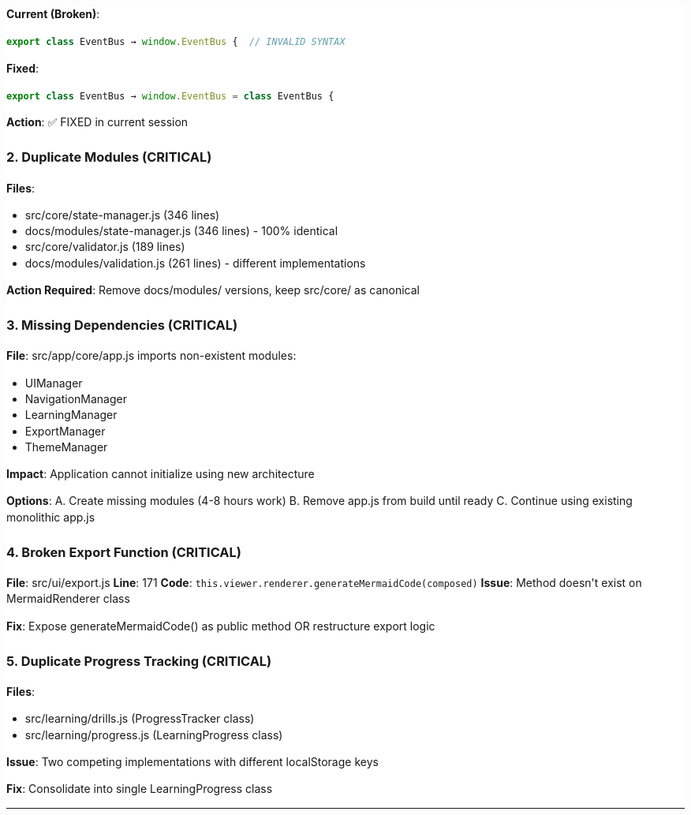 **Current (Broken)**:
```javascript
export class EventBus → window.EventBus {  // INVALID SYNTAX
```

**Fixed**:
```javascript
export class EventBus → window.EventBus = class EventBus {
```

**Action**: ✅ FIXED in current session

### 2. Duplicate Modules (CRITICAL)
**Files**:
- src/core/state-manager.js (346 lines)
- docs/modules/state-manager.js (346 lines) - 100% identical
- src/core/validator.js (189 lines)
- docs/modules/validation.js (261 lines) - different implementations

**Action Required**: Remove docs/modules/ versions, keep src/core/ as canonical

### 3. Missing Dependencies (CRITICAL)
**File**: src/app/core/app.js imports non-existent modules:
- UIManager
- NavigationManager
- LearningManager
- ExportManager
- ThemeManager

**Impact**: Application cannot initialize using new architecture

**Options**:
A. Create missing modules (4-8 hours work)
B. Remove app.js from build until ready
C. Continue using existing monolithic app.js

### 4. Broken Export Function (CRITICAL)
**File**: src/ui/export.js
**Line**: 171
**Code**: `this.viewer.renderer.generateMermaidCode(composed)`
**Issue**: Method doesn't exist on MermaidRenderer class

**Fix**: Expose generateMermaidCode() as public method OR restructure export logic

### 5. Duplicate Progress Tracking (CRITICAL)
**Files**:
- src/learning/drills.js (ProgressTracker class)
- src/learning/progress.js (LearningProgress class)

**Issue**: Two competing implementations with different localStorage keys

**Fix**: Consolidate into single LearningProgress class

---

